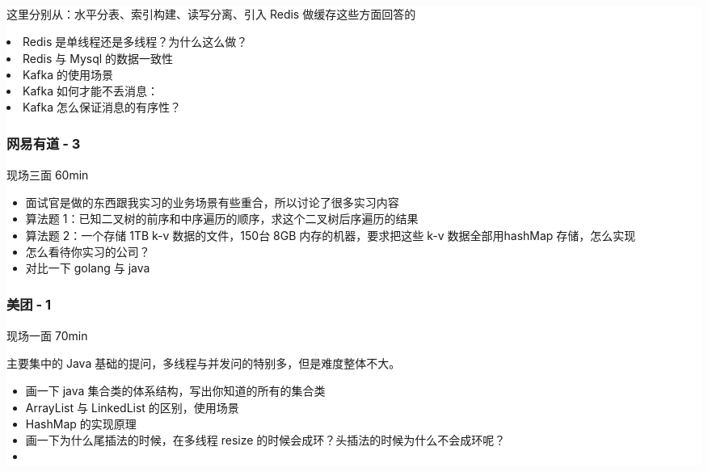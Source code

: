    这里分别从：水平分表、索引构建、读写分离、引入 Redis 做缓存这些方面回答的
  </li>
  <li>
   Redis 是单线程还是多线程？为什么这么做？
  </li>
  <li>
   Redis 与 Mysql 的数据一致性
  </li>
  <li>
   Kafka 的使用场景
  </li>
  <li>
   Kafka 如何才能不丢消息：
  </li>
  <li>
   Kafka 怎么保证消息的有序性？
  </li>
 </ul>
 <h3>
  网易有道 - 3
 </h3>
 <p>
  现场三面  60min
 </p>
 <ul>
  <li>
   面试官是做的东西跟我实习的业务场景有些重合，所以讨论了很多实习内容
  </li>
  <li>
   算法题 1：已知二叉树的前序和中序遍历的顺序，求这个二叉树后序遍历的结果
  </li>
  <li>
   算法题 2：一个存储 1TB k-v 数据的文件，150台 8GB 内存的机器，要求把这些 k-v 数据全部用hashMap 存储，怎么实现
  </li>
  <li>
   怎么看待你实习的公司？
  </li>
  <li>
   对比一下 golang 与 java
  </li>
 </ul>
 <h3>
  美团 - 1
 </h3>
 <p>
  现场一面  70min
 </p>
 <p>
  主要集中的 Java 基础的提问，多线程与并发问的特别多，但是难度整体不大。
 </p>
 <ul>
  <li>
   画一下 java 集合类的体系结构，写出你知道的所有的集合类
  </li>
  <li>
   ArrayList 与 LinkedList 的区别，使用场景
  </li>
  <li>
   HashMap 的实现原理
  </li>
  <li>
   画一下为什么尾插法的时候，在多线程 resize 的时候会成环？头插法的时候为什么不会成环呢？
  </li>
  <li>